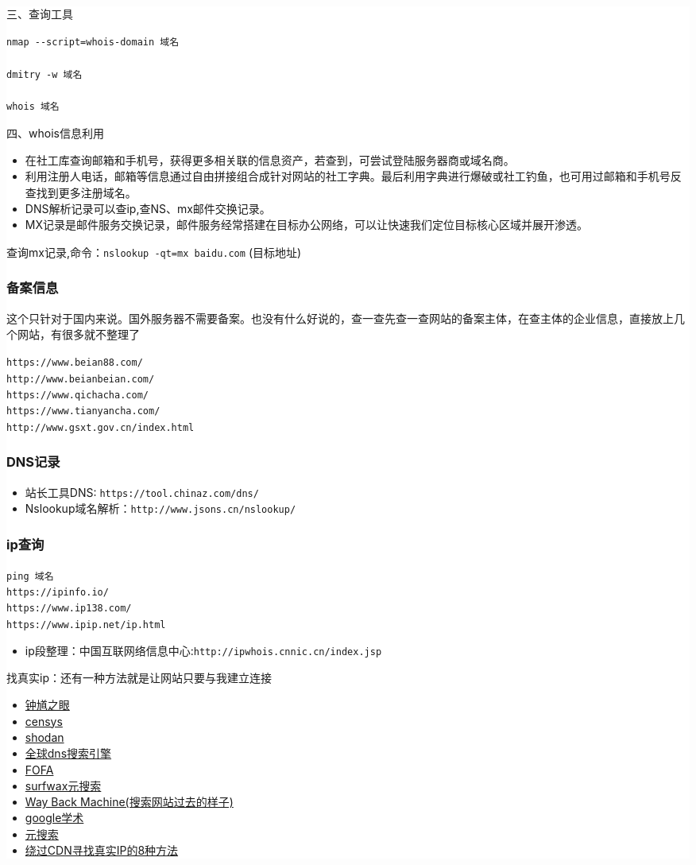 三、查询工具

```shell
nmap --script=whois-domain 域名

dmitry -w 域名

whois 域名
```

四、whois信息利用

- 在社工库查询邮箱和手机号，获得更多相关联的信息资产，若查到，可尝试登陆服务器商或域名商。
- 利用注册人电话，邮箱等信息通过自由拼接组合成针对网站的社工字典。最后利用字典进行爆破或社工钓鱼，也可用过邮箱和手机号反查找到更多注册域名。
- DNS解析记录可以查ip,查NS、mx邮件交换记录。
- MX记录是邮件服务交换记录，邮件服务经常搭建在目标办公网络，可以让快速我们定位目标核心区域并展开渗透。

查询mx记录,命令：`nslookup -qt=mx baidu.com` (目标地址)

### 备案信息

这个只针对于国内来说。国外服务器不需要备案。也没有什么好说的，查一查先查一查网站的备案主体，在查主体的企业信息，直接放上几个网站，有很多就不整理了

```url
https://www.beian88.com/
http://www.beianbeian.com/
https://www.qichacha.com/
https://www.tianyancha.com/
http://www.gsxt.gov.cn/index.html
```

### DNS记录

- 站长工具DNS: `https://tool.chinaz.com/dns/`
- Nslookup域名解析：`http://www.jsons.cn/nslookup/`

### ip查询

```linux
ping 域名
https://ipinfo.io/
https://www.ip138.com/
https://www.ipip.net/ip.html
```

- ip段整理：中国互联网络信息中心:`http://ipwhois.cnnic.cn/index.jsp`

找真实ip：还有一种方法就是让网站只要与我建立连接

- [钟馗之眼](https://www.zoomeye.org/)
- [censys](ttps://censys.io/)
- [shodan](https://www.shodan.io/)
- [全球dns搜索引擎](https://dnsdb.io/zh-cn/)
- [FOFA](https://fofa.so/)
- [surfwax元搜索](http://lookahead.surfwax.com/)
- [Way Back Machine(搜索网站过去的样子)](http://www.wayback.com/)
- [google学术](https://scholar.google.com/)
- [元搜索](./0其他/元素搜索引擎.html)
- [绕过CDN寻找真实IP的8种方法](./0其他/绕过CDN寻找真实IP的8种方法.html)
